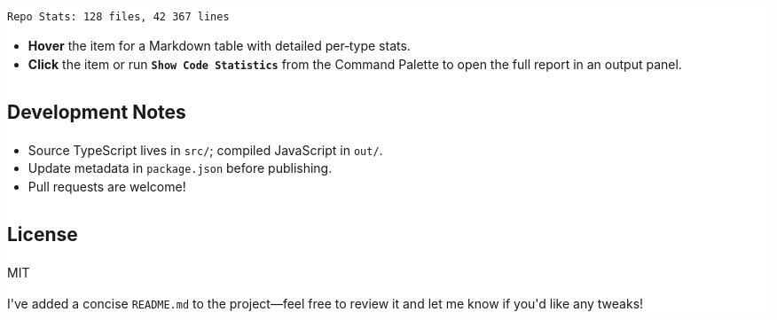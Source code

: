 ```
Repo Stats: 128 files, 42 367 lines
```

* **Hover** the item for a Markdown table with detailed per‑type stats.
* **Click** the item or run **`Show Code Statistics`** from the Command Palette to open the full report in an output panel.

## Development Notes

* Source TypeScript lives in `src/`; compiled JavaScript in `out/`.
* Update metadata in `package.json` before publishing.
* Pull requests are welcome!

## License

MIT

I've added a concise `README.md` to the project—feel free to review it and let me know if you'd like any tweaks!
